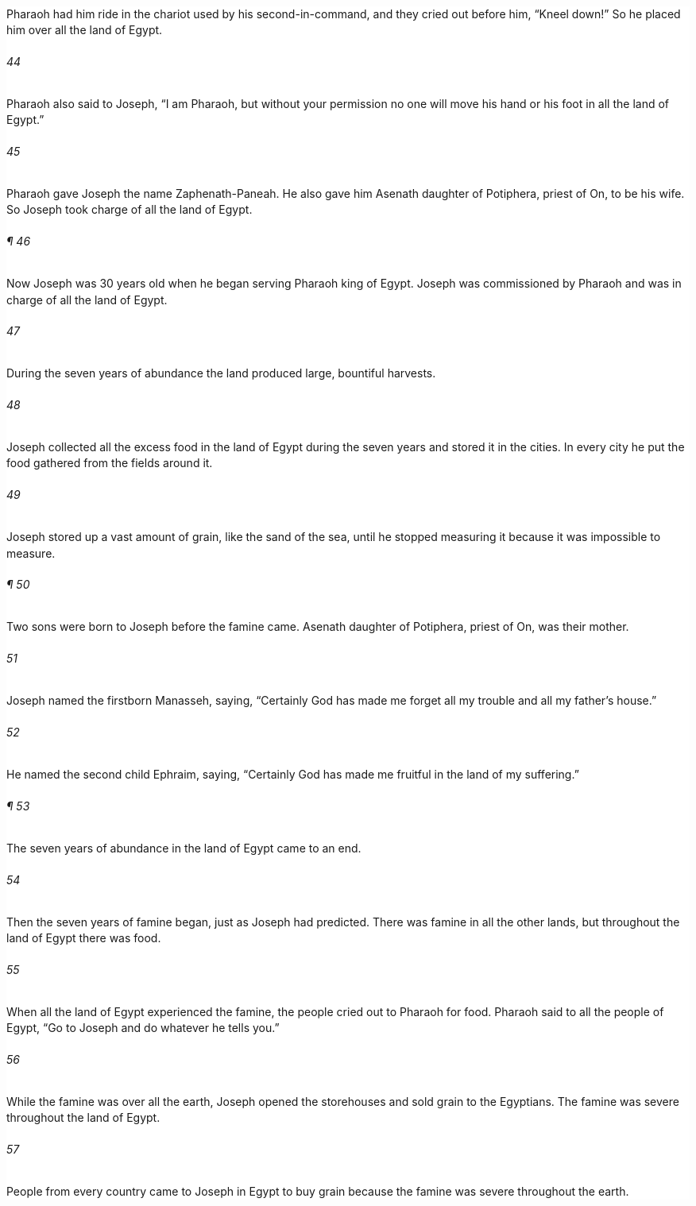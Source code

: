 Pharaoh had him ride in the chariot used by his second-in-command, and they cried out before him, “Kneel down!” So he placed him over all the land of Egypt.
###### 44
Pharaoh also said to Joseph, “I am Pharaoh, but without your permission no one will move his hand or his foot in all the land of Egypt.”
###### 45
Pharaoh gave Joseph the name Zaphenath-Paneah. He also gave him Asenath daughter of Potiphera, priest of On, to be his wife. So Joseph took charge of all the land of Egypt.
###### ¶ 46
Now Joseph was 30 years old when he began serving Pharaoh king of Egypt. Joseph was commissioned by Pharaoh and was in charge of all the land of Egypt.
###### 47
During the seven years of abundance the land produced large, bountiful harvests.
###### 48
Joseph collected all the excess food in the land of Egypt during the seven years and stored it in the cities. In every city he put the food gathered from the fields around it.
###### 49
Joseph stored up a vast amount of grain, like the sand of the sea, until he stopped measuring it because it was impossible to measure.
###### ¶ 50
Two sons were born to Joseph before the famine came. Asenath daughter of Potiphera, priest of On, was their mother.
###### 51
Joseph named the firstborn Manasseh, saying, “Certainly God has made me forget all my trouble and all my father’s house.”
###### 52
He named the second child Ephraim, saying, “Certainly God has made me fruitful in the land of my suffering.”
###### ¶ 53
The seven years of abundance in the land of Egypt came to an end.
###### 54
Then the seven years of famine began, just as Joseph had predicted. There was famine in all the other lands, but throughout the land of Egypt there was food.
###### 55
When all the land of Egypt experienced the famine, the people cried out to Pharaoh for food. Pharaoh said to all the people of Egypt, “Go to Joseph and do whatever he tells you.”
###### 56
While the famine was over all the earth, Joseph opened the storehouses and sold grain to the Egyptians. The famine was severe throughout the land of Egypt.
###### 57
People from every country came to Joseph in Egypt to buy grain because the famine was severe throughout the earth.
